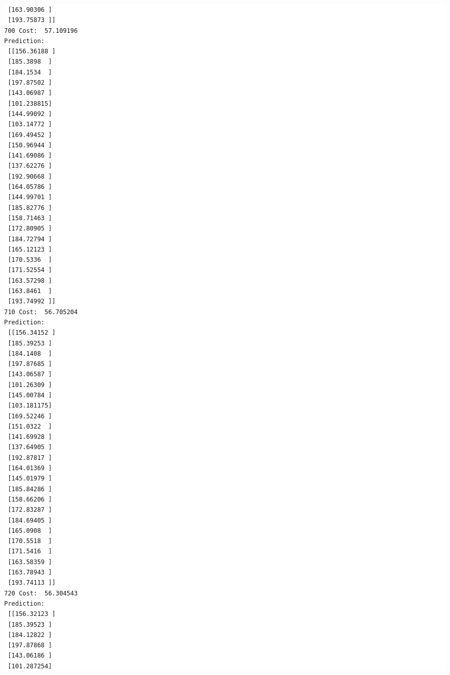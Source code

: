      [163.90306 ]
     [193.75873 ]]
    700 Cost:  57.109196 
    Prediction:
     [[156.36188 ]
     [185.3898  ]
     [184.1534  ]
     [197.87502 ]
     [143.06987 ]
     [101.238815]
     [144.99092 ]
     [103.14772 ]
     [169.49452 ]
     [150.96944 ]
     [141.69086 ]
     [137.62276 ]
     [192.90668 ]
     [164.05786 ]
     [144.99701 ]
     [185.82776 ]
     [158.71463 ]
     [172.80905 ]
     [184.72794 ]
     [165.12123 ]
     [170.5336  ]
     [171.52554 ]
     [163.57298 ]
     [163.8461  ]
     [193.74992 ]]
    710 Cost:  56.705204 
    Prediction:
     [[156.34152 ]
     [185.39253 ]
     [184.1408  ]
     [197.87685 ]
     [143.06587 ]
     [101.26309 ]
     [145.00784 ]
     [103.181175]
     [169.52246 ]
     [151.0322  ]
     [141.69928 ]
     [137.64905 ]
     [192.87817 ]
     [164.01369 ]
     [145.01979 ]
     [185.84286 ]
     [158.66206 ]
     [172.83287 ]
     [184.69405 ]
     [165.0908  ]
     [170.5518  ]
     [171.5416  ]
     [163.58359 ]
     [163.78943 ]
     [193.74113 ]]
    720 Cost:  56.304543 
    Prediction:
     [[156.32123 ]
     [185.39523 ]
     [184.12822 ]
     [197.87868 ]
     [143.06186 ]
     [101.287254]